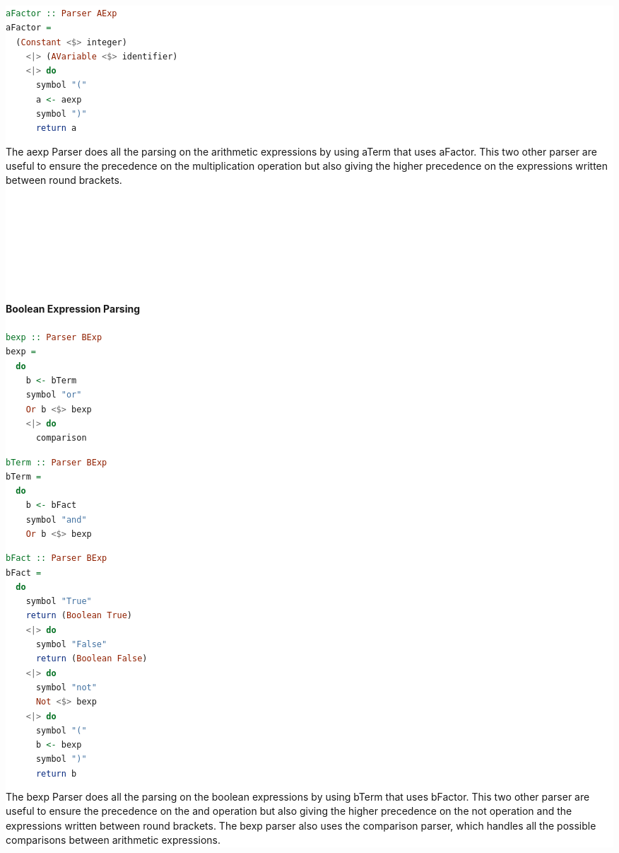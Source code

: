 ```Haskell
aFactor :: Parser AExp
aFactor =
  (Constant <$> integer)
    <|> (AVariable <$> identifier)
    <|> do
      symbol "("
      a <- aexp
      symbol ")"
      return a
```
The aexp Parser does all the parsing on the arithmetic expressions by using aTerm that uses aFactor. This two other parser are useful to ensure the precedence on the multiplication operation but also giving the higher precedence on the expressions written between round brackets.
<br><br><br><br><br><br><br><br>
#### Boolean Expression Parsing
```Haskell
bexp :: Parser BExp
bexp =
  do
    b <- bTerm
    symbol "or"
    Or b <$> bexp
    <|> do
      comparison
```
```Haskell
bTerm :: Parser BExp
bTerm =
  do
    b <- bFact
    symbol "and"
    Or b <$> bexp
```
```Haskell
bFact :: Parser BExp
bFact =
  do
    symbol "True"
    return (Boolean True)
    <|> do
      symbol "False"
      return (Boolean False)
    <|> do
      symbol "not"
      Not <$> bexp
    <|> do
      symbol "("
      b <- bexp
      symbol ")"
      return b
```
The bexp Parser does all the parsing on the boolean expressions by using bTerm that uses bFactor. This two other parser are useful to ensure the precedence on the and operation but also giving the higher precedence on the not operation and the expressions written between round brackets. The bexp parser also uses the comparison parser, which handles all the possible comparisons between arithmetic expressions.
